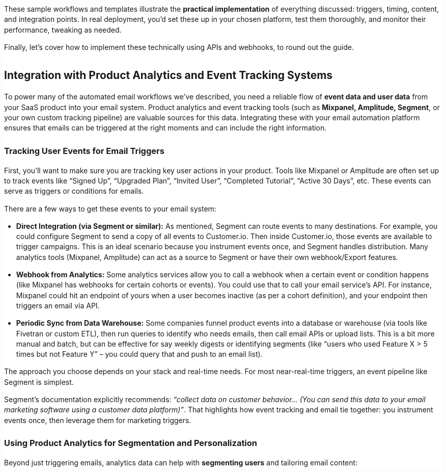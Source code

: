 
These sample workflows and templates illustrate the **practical implementation** of everything discussed: triggers, timing, content, and integration points. In real deployment, you’d set these up in your chosen platform, test them thoroughly, and monitor their performance, tweaking as needed.

Finally, let’s cover how to implement these technically using APIs and webhooks, to round out the guide.

## Integration with Product Analytics and Event Tracking Systems

To power many of the automated email workflows we’ve described, you need a reliable flow of **event data and user data** from your SaaS product into your email system. Product analytics and event tracking tools (such as **Mixpanel, Amplitude, Segment**, or your own custom tracking pipeline) are valuable sources for this data. Integrating these with your email automation platform ensures that emails can be triggered at the right moments and can include the right information.

### Tracking User Events for Email Triggers

First, you’ll want to make sure you are tracking key user actions in your product. Tools like Mixpanel or Amplitude are often set up to track events like “Signed Up”, “Upgraded Plan”, “Invited User”, “Completed Tutorial”, “Active 30 Days”, etc. These events can serve as triggers or conditions for emails.

There are a few ways to get these events to your email system:

- **Direct Integration (via Segment or similar):** As mentioned, Segment can route events to many destinations. For example, you could configure Segment to send a copy of all events to Customer.io. Then inside Customer.io, those events are available to trigger campaigns. This is an ideal scenario because you instrument events once, and Segment handles distribution. Many analytics tools (Mixpanel, Amplitude) can act as a source to Segment or have their own webhook/Export features.

- **Webhook from Analytics:** Some analytics services allow you to call a webhook when a certain event or condition happens (like Mixpanel has webhooks for certain cohorts or events). You could use that to call your email service’s API. For instance, Mixpanel could hit an endpoint of yours when a user becomes inactive (as per a cohort definition), and your endpoint then triggers an email via API.

- **Periodic Sync from Data Warehouse:** Some companies funnel product events into a database or warehouse (via tools like Fivetran or custom ETL), then run queries to identify who needs emails, then call email APIs or upload lists. This is a bit more manual and batch, but can be effective for say weekly digests or identifying segments (like “users who used Feature X > 5 times but not Feature Y” – you could query that and push to an email list).

The approach you choose depends on your stack and real-time needs. For most near-real-time triggers, an event pipeline like Segment is simplest.

Segment’s documentation explicitly recommends: _“collect data on customer behavior... (You can send this data to your email marketing software using a customer data platform)”_. That highlights how event tracking and email tie together: you instrument events once, then leverage them for marketing triggers.

### Using Product Analytics for Segmentation and Personalization

Beyond just triggering emails, analytics data can help with **segmenting users** and tailoring email content:
